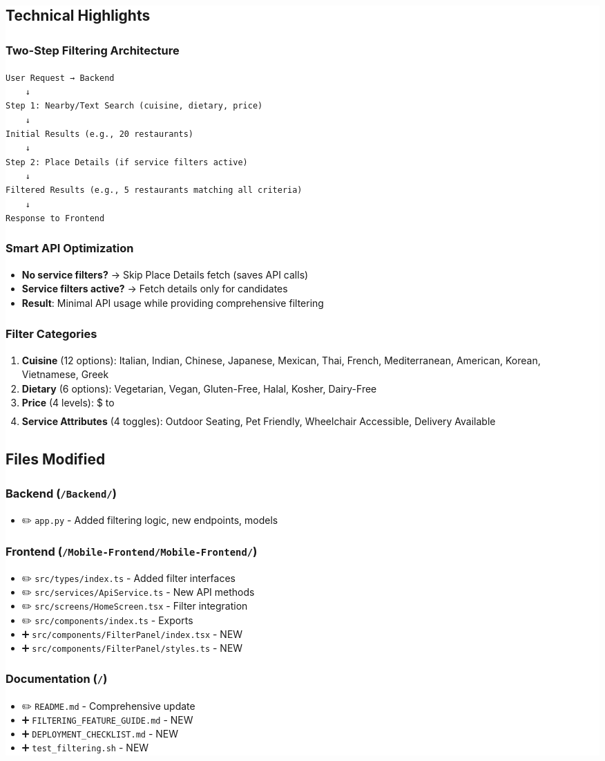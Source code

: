 ## Technical Highlights

### Two-Step Filtering Architecture
```
User Request → Backend
    ↓
Step 1: Nearby/Text Search (cuisine, dietary, price)
    ↓
Initial Results (e.g., 20 restaurants)
    ↓
Step 2: Place Details (if service filters active)
    ↓
Filtered Results (e.g., 5 restaurants matching all criteria)
    ↓
Response to Frontend
```

### Smart API Optimization
- **No service filters?** → Skip Place Details fetch (saves API calls)
- **Service filters active?** → Fetch details only for candidates
- **Result**: Minimal API usage while providing comprehensive filtering

### Filter Categories
1. **Cuisine** (12 options): Italian, Indian, Chinese, Japanese, Mexican, Thai, French, Mediterranean, American, Korean, Vietnamese, Greek
2. **Dietary** (6 options): Vegetarian, Vegan, Gluten-Free, Halal, Kosher, Dairy-Free
3. **Price** (4 levels): $ to $$$$
4. **Service Attributes** (4 toggles): Outdoor Seating, Pet Friendly, Wheelchair Accessible, Delivery Available

## Files Modified

### Backend (`/Backend/`)
- ✏️ `app.py` - Added filtering logic, new endpoints, models

### Frontend (`/Mobile-Frontend/Mobile-Frontend/`)
- ✏️ `src/types/index.ts` - Added filter interfaces
- ✏️ `src/services/ApiService.ts` - New API methods
- ✏️ `src/screens/HomeScreen.tsx` - Filter integration
- ✏️ `src/components/index.ts` - Exports
- ➕ `src/components/FilterPanel/index.tsx` - NEW
- ➕ `src/components/FilterPanel/styles.ts` - NEW

### Documentation (`/`)
- ✏️ `README.md` - Comprehensive update
- ➕ `FILTERING_FEATURE_GUIDE.md` - NEW
- ➕ `DEPLOYMENT_CHECKLIST.md` - NEW
- ➕ `test_filtering.sh` - NEW
